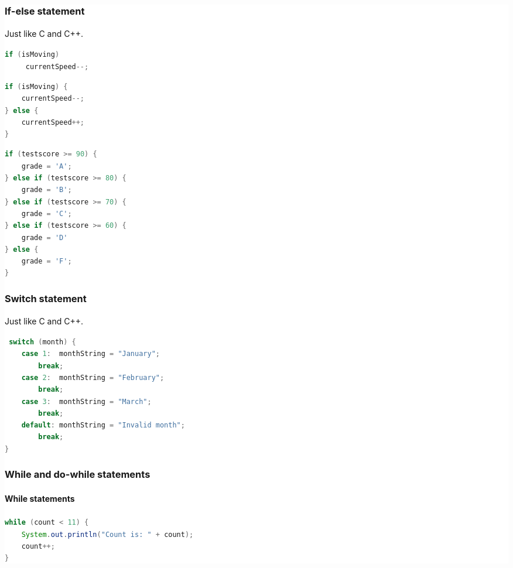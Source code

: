 ### If-else statement

Just like C and C++.

```java
if (isMoving)
     currentSpeed--;
```

```java
if (isMoving) {
    currentSpeed--;
} else {
    currentSpeed++;
}
```

```java
if (testscore >= 90) {
    grade = 'A';
} else if (testscore >= 80) {
    grade = 'B';
} else if (testscore >= 70) {
    grade = 'C';
} else if (testscore >= 60) {
    grade = 'D'
} else {
    grade = 'F';
}
```

### Switch statement

Just like C and C++.

```java
 switch (month) {
    case 1:  monthString = "January";
        break;
    case 2:  monthString = "February";
        break;
    case 3:  monthString = "March";
        break;
    default: monthString = "Invalid month";
        break;
}
```

### While and do-while statements

#### While statements

```java
while (count < 11) {
    System.out.println("Count is: " + count);
    count++;
}
```
